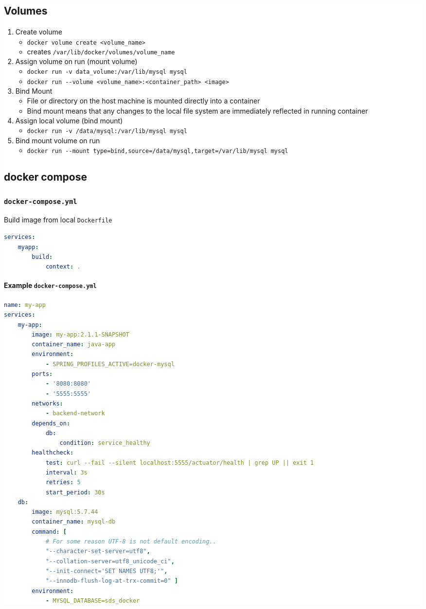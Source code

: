 ## Volumes

1. Create volume
    - `docker volume create <volume_name>`
    - creates `/var/lib/docker/volumes/volume_name`
2. Assign volume on run (mount volume)
    - `docker run -v data_volume:/var/lib/mysql mysql`
    - `docker run --volume <volume_name>:<container_path> <image>`
3. Bind Mount
    - File or directory on the host machine is mounted directly into a container
    - Bind mount means that any changes to the local file system are immediately reflected in running container
4. Assign local volume (bind mount)
    - `docker run -v /data/mysql:/var/lib/mysql mysql`
5. Bind mount volume on run
    - `docker run --mount type=bind,source=/data/mysql,target=/var/lib/mysql mysql`

## docker compose

### `docker-compose.yml`

Build image from local `Dockerfile`

```yaml
services:
    myapp:
        build:
            context: .
```

#### Example `docker-compose.yml`

```yaml
name: my-app
services:
    my-app:
        image: my-app:2.1.1-SNAPSHOT
        container_name: java-app
        environment:
            - SPRING_PROFILES_ACTIVE=docker-mysql
        ports:
            - '8080:8080'
            - '5555:5555'
        networks:
            - backend-network
        depends_on:
            db:
                condition: service_healthy
        healthcheck:
            test: curl --fail --silent localhost:5555/actuator/health | grep UP || exit 1
            interval: 3s
            retries: 5
            start_period: 30s
    db:
        image: mysql:5.7.44
        container_name: mysql-db
        command: [
            # For some reason UTF-8 is not default encoding..
            "--character-set-server=utf8",
            "--collation-server=utf8_unicode_ci",
            "--init-connect='SET NAMES UTF8;'",
            "--innodb-flush-log-at-trx-commit=0" ]
        environment:
            - MYSQL_DATABASE=sds_docker
```